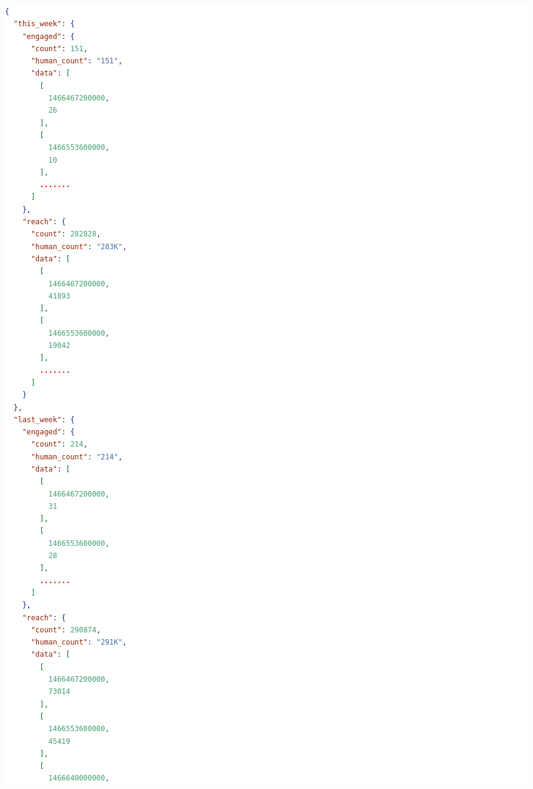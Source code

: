 ```json
{
  "this_week": {
    "engaged": {
      "count": 151,
      "human_count": "151",
      "data": [
        [
          1466467200000,
          26
        ],
        [
          1466553600000,
          10
        ],
        .......
      ]
    },
    "reach": {
      "count": 282828,
      "human_count": "283K",
      "data": [
        [
          1466467200000,
          41893
        ],
        [
          1466553600000,
          19042
        ],
        .......
      ]
    }
  },
  "last_week": {
    "engaged": {
      "count": 214,
      "human_count": "214",
      "data": [
        [
          1466467200000,
          31
        ],
        [
          1466553600000,
          28
        ],
        .......
      ]
    },
    "reach": {
      "count": 290874,
      "human_count": "291K",
      "data": [
        [
          1466467200000,
          73014
        ],
        [
          1466553600000,
          45419
        ],
        [
          1466640000000,
```